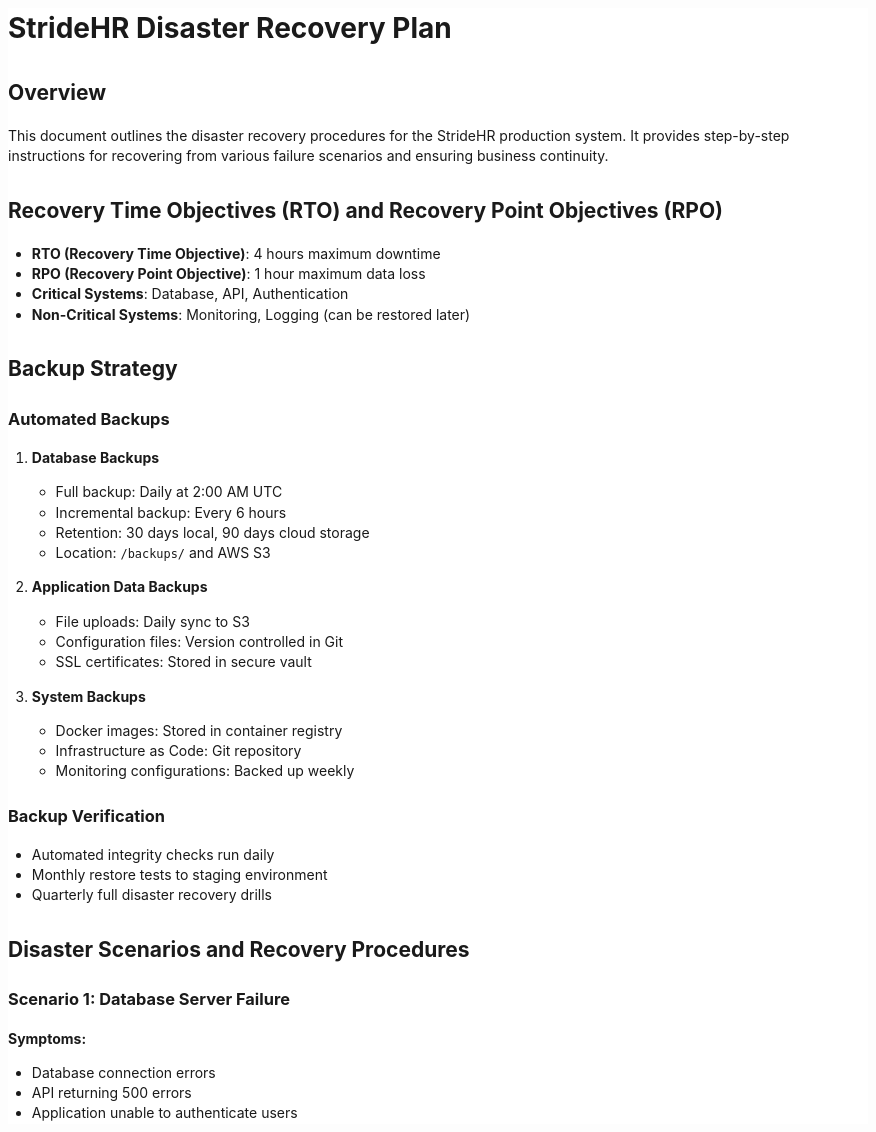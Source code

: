 # StrideHR Disaster Recovery Plan

## Overview

This document outlines the disaster recovery procedures for the StrideHR production system. It provides step-by-step instructions for recovering from various failure scenarios and ensuring business continuity.

## Recovery Time Objectives (RTO) and Recovery Point Objectives (RPO)

- **RTO (Recovery Time Objective)**: 4 hours maximum downtime
- **RPO (Recovery Point Objective)**: 1 hour maximum data loss
- **Critical Systems**: Database, API, Authentication
- **Non-Critical Systems**: Monitoring, Logging (can be restored later)

## Backup Strategy

### Automated Backups

1. **Database Backups**
   - Full backup: Daily at 2:00 AM UTC
   - Incremental backup: Every 6 hours
   - Retention: 30 days local, 90 days cloud storage
   - Location: `/backups/` and AWS S3

2. **Application Data Backups**
   - File uploads: Daily sync to S3
   - Configuration files: Version controlled in Git
   - SSL certificates: Stored in secure vault

3. **System Backups**
   - Docker images: Stored in container registry
   - Infrastructure as Code: Git repository
   - Monitoring configurations: Backed up weekly

### Backup Verification

- Automated integrity checks run daily
- Monthly restore tests to staging environment
- Quarterly full disaster recovery drills

## Disaster Scenarios and Recovery Procedures

### Scenario 1: Database Server Failure

**Symptoms:**
- Database connection errors
- API returning 500 errors
- Application unable to authenticate users
